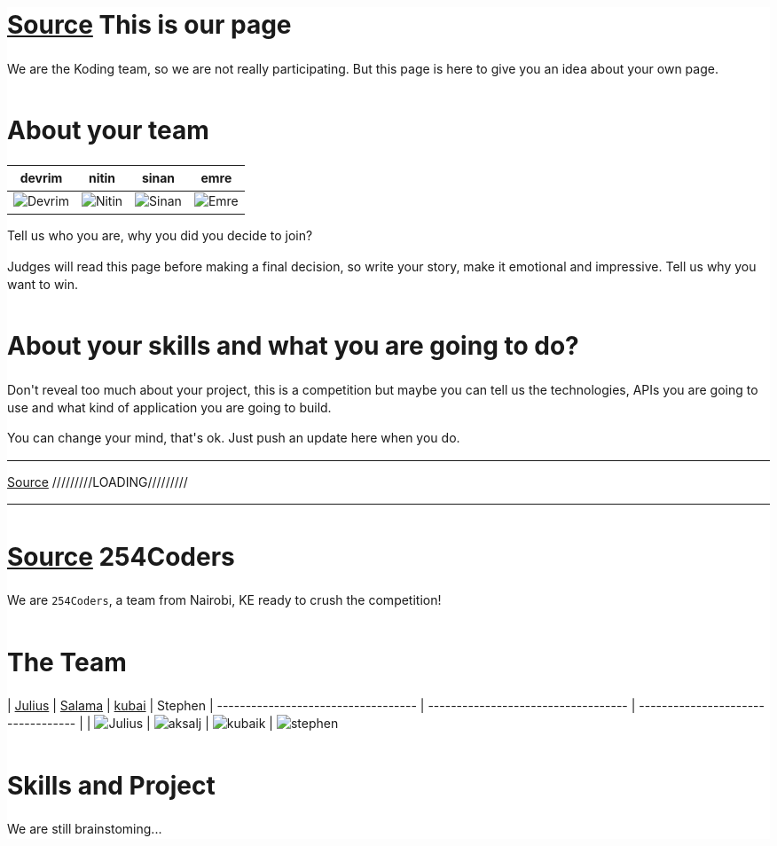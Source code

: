[Source](./Teams//TeamKoders/ABOUT.md)
This is our page
================

We are the Koding team, so we are not really participating. But this page is here
to give you an idea about your own page.


About your team
===========================

| devrim | nitin | sinan | emre
|--- |--- |--- |---
| <img width="100" height="100" src='https://pbs.twimg.com/profile_images/378800000863144334/uZWGPcJz_400x400.jpeg' alt='Devrim'/> | <img width="100" height="100" src='https://pbs.twimg.com/profile_images/1416284972/NitinGupta-1.jpg' alt='Nitin'/> | <img width="100" height="100" src='https://pbs.twimg.com/profile_images/533920104249954305/8KZPcvIa.jpeg' alt='Sinan'/> | <img width="100" height="100" src='https://pbs.twimg.com/profile_images/513260359398871040/z-_436ig.jpeg' alt='Emre'/> |

Tell us who you are, why you did you decide to join?

Judges will read this page before making a final decision, so write your story, make it emotional and impressive.
Tell us why you want to win.


About your skills and what you are going to do?
=======
Don't reveal too much about your project, this is a competition but maybe
you can tell us the technologies, APIs you are going to use and what kind
of application you are going to build.

You can change your mind, that's ok. Just push an update here when you do.




---------------------------------------

[Source](./Teams//0xFACE/ABOUT.md)
/////////LOADING/////////


---------------------------------------

[Source](./Teams//254Coders/ABOUT.md)
254Coders
=========

We are `254Coders`, a team from Nairobi, KE ready to crush the competition!

The Team
========

| [Julius](https://github.com/njmwas) | [Salama](https://github.com/aksalj) | [kubai](https://github.com/kubaik) | Stephen
| ----------------------------------- | ----------------------------------- | ---------------------------------- |
| <img width="100" height="100" src='https://avatars3.githubusercontent.com/u/4664132?v=3&s=120' alt='Julius'/> | <img width="100" height="100" src='https://avatars0.githubusercontent.com/u/2534772?v=3&s=120' alt='aksalj'/> | <img width="100" height="100" src='https://lh5.googleusercontent.com/-Vn3UxOfdxek/AAAAAAAAAAI/AAAAAAAAGEI/oNML1Pt8BEQ/s120-c/photo.jpg' alt='kubaik'/> | <img width="100" height="100" src='https://lh3.googleusercontent.com/-ue7sLyMa1T4/UW-66CfNDGI/AAAAAAAAAfg/xrF6WDqIv5k/w401-h403/537293_3009991424971_1028472170_n.jpg' alt='stephen'/>


Skills and Project
==================
We are still brainstoming...

